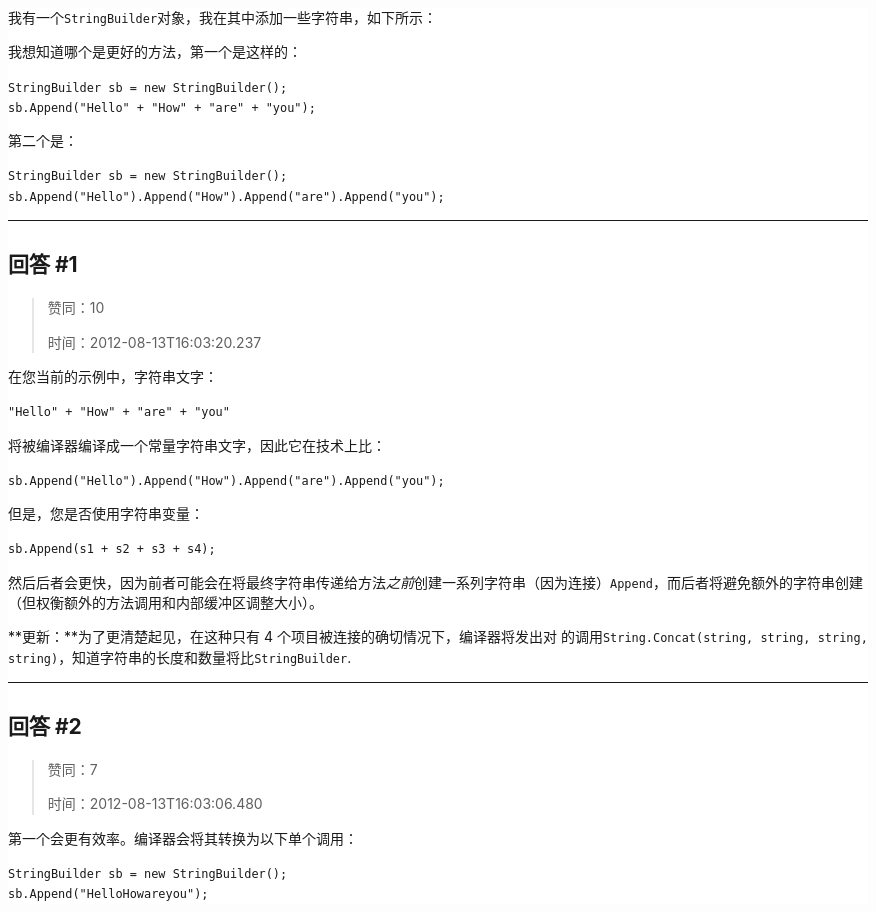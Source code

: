 我有一个`StringBuilder`对象，我在其中添加一些字符串，如下所示：

我想知道哪个是更好的方法，第一个是这样的：

```
StringBuilder sb = new StringBuilder();
sb.Append("Hello" + "How" + "are" + "you"); 
```

第二个是：

```
StringBuilder sb = new StringBuilder();
sb.Append("Hello").Append("How").Append("are").Append("you"); 
```

* * *

## 回答 #1

> 赞同：10
> 
> 时间：2012-08-13T16:03:20.237

在您当前的示例中，字符串文字：

```
"Hello" + "How" + "are" + "you" 
```

将被编译器编译成一个常量字符串文字，因此它在技术上比：

```
sb.Append("Hello").Append("How").Append("are").Append("you"); 
```

但是，您是否使用字符串变量：

```
sb.Append(s1 + s2 + s3 + s4); 
```

然后后者会更快，因为前者可能会在将最终字符串传递给方法*之前*创建一系列字符串（因为连接）`Append`，而后者将避免额外的字符串创建（但权衡额外的方法调用和内部缓冲区调整大小）。

**更新：**为了更清楚起见，在这种只有 4 个项目被连接的确切情况下，编译器将发出对 的调用`String.Concat(string, string, string, string)`，知道字符串的长度和数量将比`StringBuilder`.

* * *

## 回答 #2

> 赞同：7
> 
> 时间：2012-08-13T16:03:06.480

第一个会更有效率。编译器会将其转换为以下单个调用：

```
StringBuilder sb = new StringBuilder();
sb.Append("HelloHowareyou"); 
```
